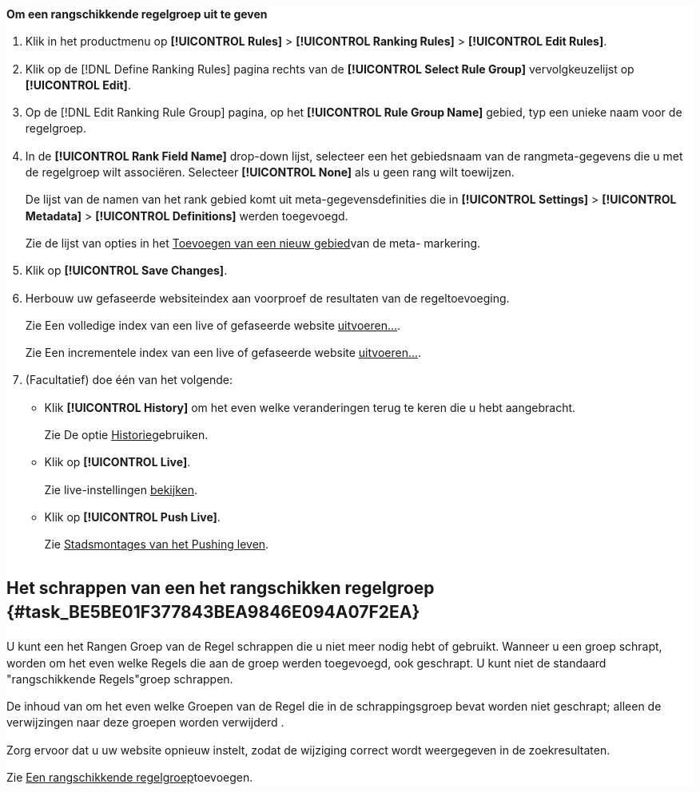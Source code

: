 **Om een rangschikkende regelgroep uit te geven**

1. Klik in het productmenu op **[!UICONTROL Rules]** > **[!UICONTROL Ranking Rules]** > **[!UICONTROL Edit Rules]**.
1. Klik op de [!DNL Define Ranking Rules] pagina rechts van de **[!UICONTROL Select Rule Group]** vervolgkeuzelijst op **[!UICONTROL Edit]**.
1. Op de [!DNL Edit Ranking Rule Group] pagina, op het **[!UICONTROL Rule Group Name]** gebied, typ een unieke naam voor de regelgroep.
1. In de **[!UICONTROL Rank Field Name]** drop-down lijst, selecteer een het gebiedsnaam van de rangmeta-gegevens die u met de regelgroep wilt associëren. Selecteer **[!UICONTROL None]** als u geen rang wilt toewijzen.

   De lijst van de namen van het rank gebied komt uit meta-gegevensdefinities die in **[!UICONTROL Settings]** > **[!UICONTROL Metadata]** > **[!UICONTROL Definitions]** werden toegevoegd.

   Zie de lijst van opties in het [Toevoegen van een nieuw gebied](../c-about-settings-menu/c-about-metadata-menu.md#task_6DF188C0FC7F4831A4444CA9AFA615E5)van de meta- markering.
1. Klik op **[!UICONTROL Save Changes]**.
1. Herbouw uw gefaseerde websiteindex aan voorproef de resultaten van de regeltoevoeging.

   Zie Een volledige index van een live of gefaseerde website [uitvoeren...](../c-about-index-menu/c-about-full-index.md#task_F7FE04D8A1654A7787FCCA31B45EB42D).

   Zie Een incrementele index van een live of gefaseerde website [uitvoeren...](../c-about-index-menu/c-about-incremental-index.md#task_9BFB6157F3884B2FAECB7E0E9CA318CB).
1. (Facultatief) doe één van het volgende:

   * Klik **[!UICONTROL History]** om het even welke veranderingen terug te keren die u hebt aangebracht.

      Zie De optie [Historie](../t-using-the-history-option.md#task_70DD3F87A67242BBBD2CB27156F43002)gebruiken.

   * Klik op **[!UICONTROL Live]**.

      Zie live-instellingen [bekijken](../c-about-staging.md#task_401A0EBDB5DB4D4CA933CBA7BECDC10F).

   * Klik op **[!UICONTROL Push Live]**.

      Zie [Stadsmontages van het Pushing leven](../c-about-staging.md#task_44306783B4C0408AAA58B471DAF2D9A4).

## Het schrappen van een het rangschikken regelgroep {#task_BE5BE01F377843BEA9846E094A07F2EA}

U kunt een het Rangen Groep van de Regel schrappen die u niet meer nodig hebt of gebruikt. Wanneer u een groep schrapt, worden om het even welke Regels die aan de groep werden toegevoegd, ook geschrapt. U kunt niet de standaard &quot;rangschikkende Regels&quot;groep schrappen.

De inhoud van om het even welke Groepen van de Regel die in de schrappingsgroep bevat worden niet geschrapt; alleen de verwijzingen naar deze groepen worden verwijderd .

Zorg ervoor dat u uw website opnieuw instelt, zodat de wijziging correct wordt weergegeven in de zoekresultaten.

Zie [Een rangschikkende regelgroep](../c-about-rules-menu/c-about-ranking-rules.md#task_B65081B3CC9E4330A7FEE77B7BCD36C8)toevoegen.
